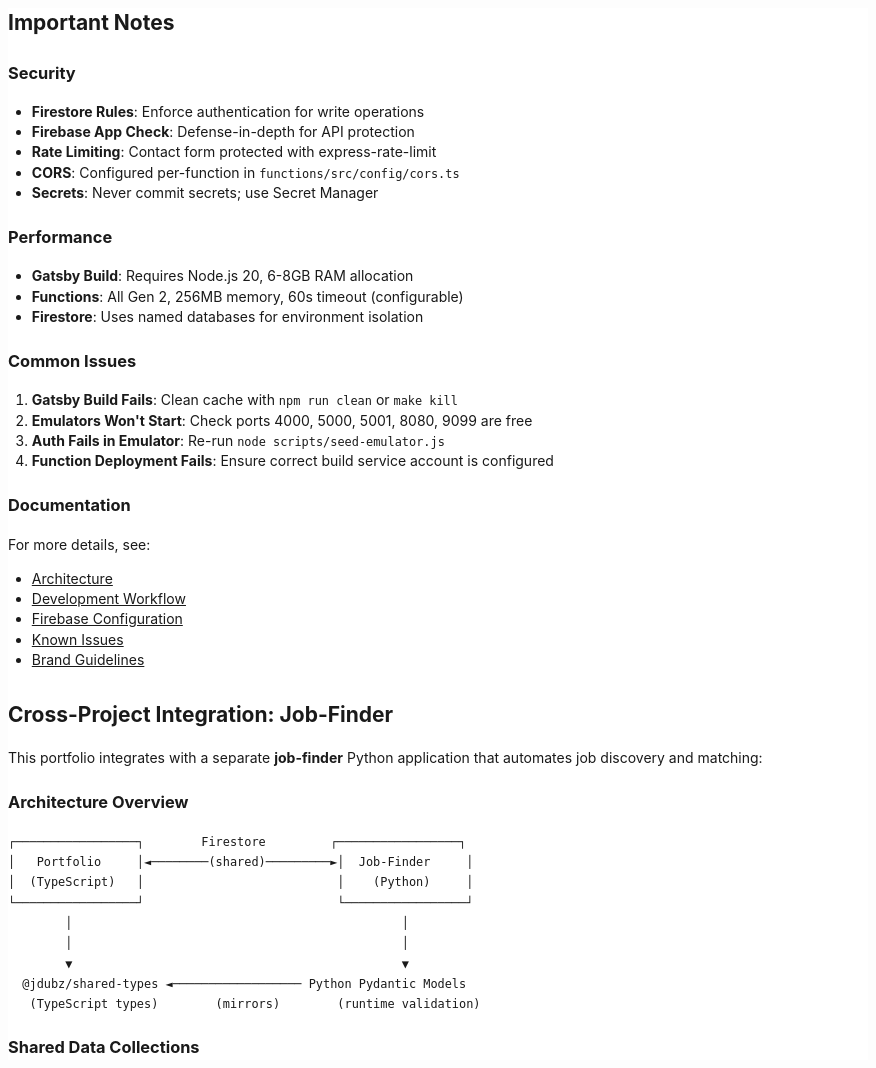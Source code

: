 ## Important Notes

### Security

- **Firestore Rules**: Enforce authentication for write operations
- **Firebase App Check**: Defense-in-depth for API protection
- **Rate Limiting**: Contact form protected with express-rate-limit
- **CORS**: Configured per-function in `functions/src/config/cors.ts`
- **Secrets**: Never commit secrets; use Secret Manager

### Performance

- **Gatsby Build**: Requires Node.js 20, 6-8GB RAM allocation
- **Functions**: All Gen 2, 256MB memory, 60s timeout (configurable)
- **Firestore**: Uses named databases for environment isolation

### Common Issues

1. **Gatsby Build Fails**: Clean cache with `npm run clean` or `make kill`
2. **Emulators Won't Start**: Check ports 4000, 5000, 5001, 8080, 9099 are free
3. **Auth Fails in Emulator**: Re-run `node scripts/seed-emulator.js`
4. **Function Deployment Fails**: Ensure correct build service account is configured

### Documentation

For more details, see:
- [Architecture](./docs/development/ARCHITECTURE.md)
- [Development Workflow](./docs/DEVELOPMENT_WORKFLOW.md)
- [Firebase Configuration](./docs/setup/FIREBASE_CONFIG_CHECKLIST.md)
- [Known Issues](./docs/development/KNOWN_ISSUES.md)
- [Brand Guidelines](./docs/brand/README.md)

## Cross-Project Integration: Job-Finder

This portfolio integrates with a separate **job-finder** Python application that automates job discovery and matching:

### Architecture Overview

```
┌─────────────────┐        Firestore         ┌─────────────────┐
│   Portfolio     │◄────────(shared)─────────►│  Job-Finder     │
│  (TypeScript)   │                           │    (Python)     │
└─────────────────┘                           └─────────────────┘
        │                                              │
        │                                              │
        ▼                                              ▼
  @jdubz/shared-types ◄────────────────── Python Pydantic Models
   (TypeScript types)        (mirrors)        (runtime validation)
```

### Shared Data Collections

